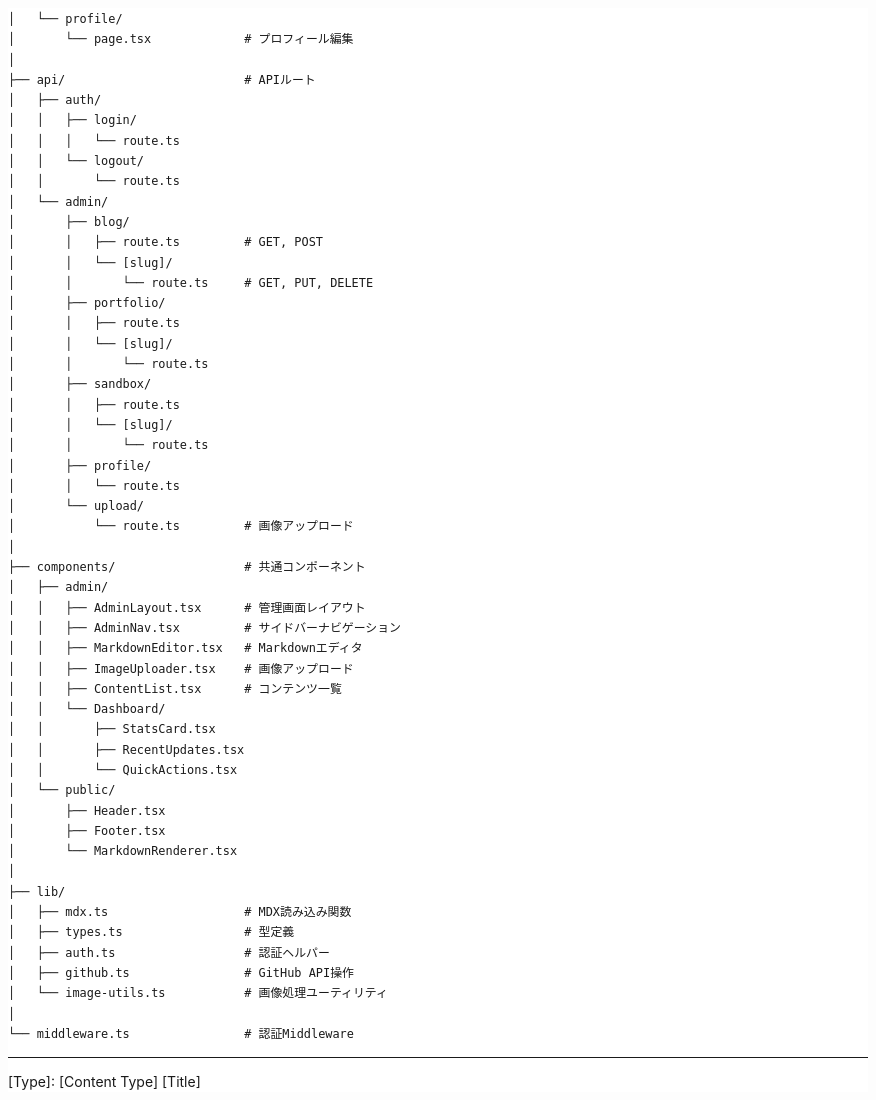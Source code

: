 ```
│   └── profile/
│       └── page.tsx             # プロフィール編集
│
├── api/                         # APIルート
│   ├── auth/
│   │   ├── login/
│   │   │   └── route.ts
│   │   └── logout/
│   │       └── route.ts
│   └── admin/
│       ├── blog/
│       │   ├── route.ts         # GET, POST
│       │   └── [slug]/
│       │       └── route.ts     # GET, PUT, DELETE
│       ├── portfolio/
│       │   ├── route.ts
│       │   └── [slug]/
│       │       └── route.ts
│       ├── sandbox/
│       │   ├── route.ts
│       │   └── [slug]/
│       │       └── route.ts
│       ├── profile/
│       │   └── route.ts
│       └── upload/
│           └── route.ts         # 画像アップロード
│
├── components/                  # 共通コンポーネント
│   ├── admin/
│   │   ├── AdminLayout.tsx      # 管理画面レイアウト
│   │   ├── AdminNav.tsx         # サイドバーナビゲーション
│   │   ├── MarkdownEditor.tsx   # Markdownエディタ
│   │   ├── ImageUploader.tsx    # 画像アップロード
│   │   ├── ContentList.tsx      # コンテンツ一覧
│   │   └── Dashboard/
│   │       ├── StatsCard.tsx
│   │       ├── RecentUpdates.tsx
│   │       └── QuickActions.tsx
│   └── public/
│       ├── Header.tsx
│       ├── Footer.tsx
│       └── MarkdownRenderer.tsx
│
├── lib/
│   ├── mdx.ts                   # MDX読み込み関数
│   ├── types.ts                 # 型定義
│   ├── auth.ts                  # 認証ヘルパー
│   ├── github.ts                # GitHub API操作
│   └── image-utils.ts           # 画像処理ユーティリティ
│
└── middleware.ts                # 認証Middleware
```

---

[Type]: [Content Type] [Title]